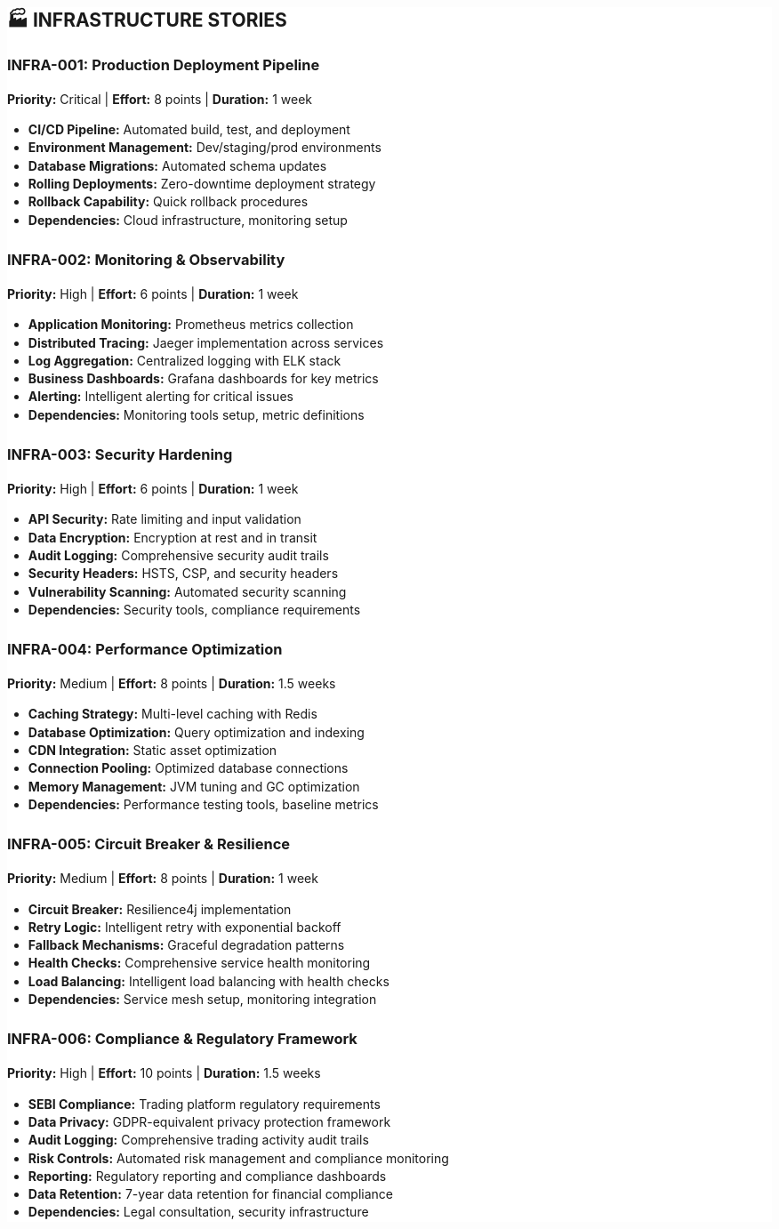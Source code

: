 
## 🏭 INFRASTRUCTURE STORIES

### **INFRA-001: Production Deployment Pipeline**
**Priority:** Critical | **Effort:** 8 points | **Duration:** 1 week
- **CI/CD Pipeline:** Automated build, test, and deployment
- **Environment Management:** Dev/staging/prod environments
- **Database Migrations:** Automated schema updates
- **Rolling Deployments:** Zero-downtime deployment strategy
- **Rollback Capability:** Quick rollback procedures
- **Dependencies:** Cloud infrastructure, monitoring setup

### **INFRA-002: Monitoring & Observability**  
**Priority:** High | **Effort:** 6 points | **Duration:** 1 week
- **Application Monitoring:** Prometheus metrics collection
- **Distributed Tracing:** Jaeger implementation across services
- **Log Aggregation:** Centralized logging with ELK stack
- **Business Dashboards:** Grafana dashboards for key metrics
- **Alerting:** Intelligent alerting for critical issues
- **Dependencies:** Monitoring tools setup, metric definitions

### **INFRA-003: Security Hardening**
**Priority:** High | **Effort:** 6 points | **Duration:** 1 week  
- **API Security:** Rate limiting and input validation
- **Data Encryption:** Encryption at rest and in transit
- **Audit Logging:** Comprehensive security audit trails
- **Security Headers:** HSTS, CSP, and security headers
- **Vulnerability Scanning:** Automated security scanning
- **Dependencies:** Security tools, compliance requirements

### **INFRA-004: Performance Optimization**
**Priority:** Medium | **Effort:** 8 points | **Duration:** 1.5 weeks
- **Caching Strategy:** Multi-level caching with Redis
- **Database Optimization:** Query optimization and indexing
- **CDN Integration:** Static asset optimization
- **Connection Pooling:** Optimized database connections
- **Memory Management:** JVM tuning and GC optimization
- **Dependencies:** Performance testing tools, baseline metrics

### **INFRA-005: Circuit Breaker & Resilience**
**Priority:** Medium | **Effort:** 8 points | **Duration:** 1 week
- **Circuit Breaker:** Resilience4j implementation
- **Retry Logic:** Intelligent retry with exponential backoff
- **Fallback Mechanisms:** Graceful degradation patterns
- **Health Checks:** Comprehensive service health monitoring
- **Load Balancing:** Intelligent load balancing with health checks
- **Dependencies:** Service mesh setup, monitoring integration

### **INFRA-006: Compliance & Regulatory Framework**
**Priority:** High | **Effort:** 10 points | **Duration:** 1.5 weeks
- **SEBI Compliance:** Trading platform regulatory requirements
- **Data Privacy:** GDPR-equivalent privacy protection framework
- **Audit Logging:** Comprehensive trading activity audit trails
- **Risk Controls:** Automated risk management and compliance monitoring
- **Reporting:** Regulatory reporting and compliance dashboards
- **Data Retention:** 7-year data retention for financial compliance
- **Dependencies:** Legal consultation, security infrastructure
